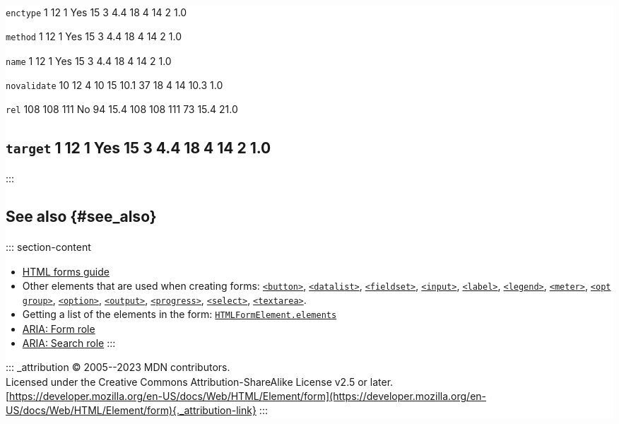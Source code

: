   `enctype`          1                  12     1         Yes        15                 3        4.4                18                 4         14                 2        1.0

  `method`           1                  12     1         Yes        15                 3        4.4                18                 4         14                 2        1.0

  `name`             1                  12     1         Yes        15                 3        4.4                18                 4         14                 2        1.0

  `novalidate`       10                 12     4         10         15                 10.1     37                 18                 4         14                 10.3     1.0

  `rel`              108                108    111       No         94                 15.4     108                108                111       73                 15.4     21.0

  `target`           1                  12     1         Yes        15                 3        4.4                18                 4         14                 2        1.0
  --------------------------------------------------------------------------------------------------------------------------------------------------------------------------------------------
:::

## See also {#see_also}

::: section-content
-   [HTML forms
    guide](https://developer.mozilla.org/en-US/docs/Learn/Forms)
-   Other elements that are used when creating forms:
    [`<button>`](button), [`<datalist>`](datalist),
    [`<fieldset>`](fieldset), [`<input>`](input), [`<label>`](label),
    [`<legend>`](legend), [`<meter>`](meter), [`<optgroup>`](optgroup),
    [`<option>`](option), [`<output>`](output),
    [`<progress>`](progress), [`<select>`](select),
    [`<textarea>`](textarea).
-   Getting a list of the elements in the form:
    [`HTMLFormElement.elements`](https://developer.mozilla.org/en-US/docs/Web/API/HTMLFormElement/elements)
-   [ARIA: Form
    role](https://developer.mozilla.org/en-US/docs/Web/Accessibility/ARIA/Roles/form_role)
-   [ARIA: Search
    role](https://developer.mozilla.org/en-US/docs/Web/Accessibility/ARIA/Roles/search_role)
:::

::: _attribution
© 2005--2023 MDN contributors.\
Licensed under the Creative Commons Attribution-ShareAlike License v2.5
or later.\
[https://developer.mozilla.org/en-US/docs/Web/HTML/Element/form](https://developer.mozilla.org/en-US/docs/Web/HTML/Element/form){._attribution-link}
:::

